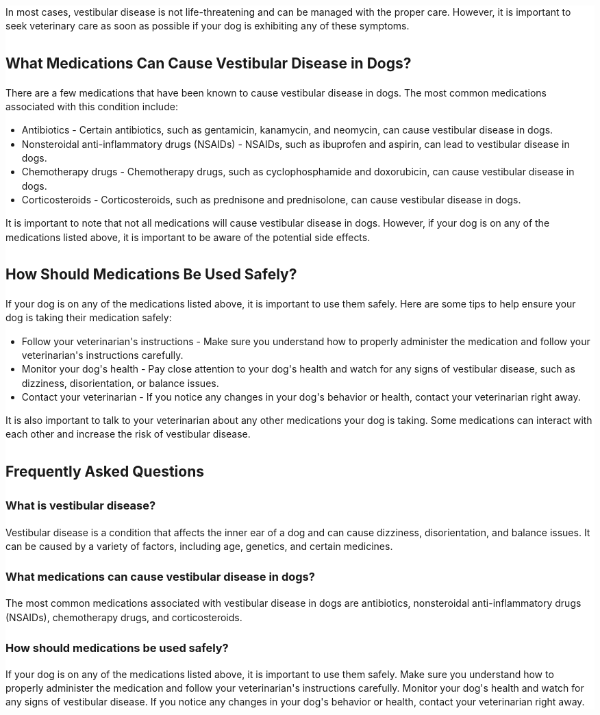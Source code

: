 In most cases, vestibular disease is not life-threatening and can be managed with the proper care. However, it is important to seek veterinary care as soon as possible if your dog is exhibiting any of these symptoms.

<h2>What Medications Can Cause Vestibular Disease in Dogs?</h2>

There are a few medications that have been known to cause vestibular disease in dogs. The most common medications associated with this condition include:

<ul>
    <li>Antibiotics - Certain antibiotics, such as gentamicin, kanamycin, and neomycin, can cause vestibular disease in dogs.</li>
    <li>Nonsteroidal anti-inflammatory drugs (NSAIDs) - NSAIDs, such as ibuprofen and aspirin, can lead to vestibular disease in dogs.</li>
    <li>Chemotherapy drugs - Chemotherapy drugs, such as cyclophosphamide and doxorubicin, can cause vestibular disease in dogs.</li>
    <li>Corticosteroids - Corticosteroids, such as prednisone and prednisolone, can cause vestibular disease in dogs.</li>
</ul>

It is important to note that not all medications will cause vestibular disease in dogs. However, if your dog is on any of the medications listed above, it is important to be aware of the potential side effects.

<h2>How Should Medications Be Used Safely?</h2>

If your dog is on any of the medications listed above, it is important to use them safely. Here are some tips to help ensure your dog is taking their medication safely:

<ul>
    <li>Follow your veterinarian's instructions - Make sure you understand how to properly administer the medication and follow your veterinarian's instructions carefully.</li>
    <li>Monitor your dog's health - Pay close attention to your dog's health and watch for any signs of vestibular disease, such as dizziness, disorientation, or balance issues.</li>
    <li>Contact your veterinarian - If you notice any changes in your dog's behavior or health, contact your veterinarian right away.</li>
</ul>

It is also important to talk to your veterinarian about any other medications your dog is taking. Some medications can interact with each other and increase the risk of vestibular disease.

<h2>Frequently Asked Questions</h2>

<h3>What is vestibular disease?</h3>

Vestibular disease is a condition that affects the inner ear of a dog and can cause dizziness, disorientation, and balance issues. It can be caused by a variety of factors, including age, genetics, and certain medicines.

<h3>What medications can cause vestibular disease in dogs?</h3>

The most common medications associated with vestibular disease in dogs are antibiotics, nonsteroidal anti-inflammatory drugs (NSAIDs), chemotherapy drugs, and corticosteroids.

<h3>How should medications be used safely?</h3>

If your dog is on any of the medications listed above, it is important to use them safely. Make sure you understand how to properly administer the medication and follow your veterinarian's instructions carefully. Monitor your dog's health and watch for any signs of vestibular disease. If you notice any changes in your dog's behavior or health, contact your veterinarian right away.
